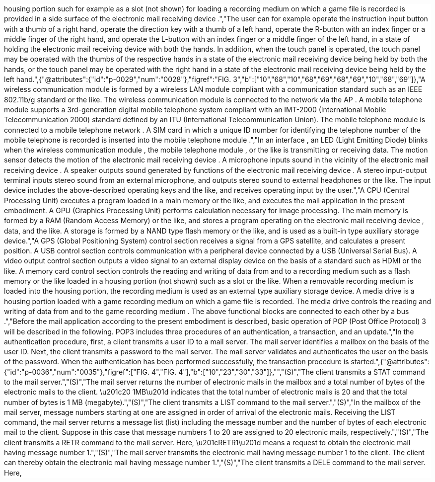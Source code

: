 housing portion such for example as a slot (not shown) for loading a recording medium on which a game file is recorded is provided in a side surface of the electronic mail receiving device .","The user can for example operate the instruction input button  with a thumb of a right hand, operate the direction key  with a thumb of a left hand, operate the R-button  with an index finger or a middle finger of the right hand, and operate the L-button  with an index finger or a middle finger of the left hand, in a state of holding the electronic mail receiving device  with both the hands. In addition, when the touch panel  is operated, the touch panel  may be operated with the thumbs of the respective hands in a state of the electronic mail receiving device  being held by both the hands, or the touch panel  may be operated with the right hand in a state of the electronic mail receiving device  being held by the left hand.",{"@attributes":{"id":"p-0029","num":"0028"},"figref":"FIG. 3","b":["10","68","10","68","69","68","69","10","68","69"]},"A wireless communication module  is formed by a wireless LAN module compliant with a communication standard such as an IEEE 802.11b\/g standard or the like. The wireless communication module  is connected to the network  via the AP . A mobile telephone module  supports a 3rd-generation digital mobile telephone system compliant with an IMT-2000 (International Mobile Telecommunication 2000) standard defined by an ITU (International Telecommunication Union). The mobile telephone module  is connected to a mobile telephone network . A SIM card in which a unique ID number for identifying the telephone number of the mobile telephone is recorded is inserted into the mobile telephone module .","In an interface , an LED (Light Emitting Diode)  blinks when the wireless communication module , the mobile telephone module , or the like is transmitting or receiving data. The motion sensor  detects the motion of the electronic mail receiving device . A microphone  inputs sound in the vicinity of the electronic mail receiving device . A speaker  outputs sound generated by functions of the electronic mail receiving device . A stereo input-output terminal  inputs stereo sound from an external microphone, and outputs stereo sound to external headphones or the like. The input device  includes the above-described operating keys and the like, and receives operating input by the user.","A CPU (Central Processing Unit)  executes a program loaded in a main memory  or the like, and executes the mail application in the present embodiment. A GPU (Graphics Processing Unit)  performs calculation necessary for image processing. The main memory  is formed by a RAM (Random Access Memory) or the like, and stores a program operating on the electronic mail receiving device , data, and the like. A storage  is formed by a NAND type flash memory or the like, and is used as a built-in type auxiliary storage device.","A GPS (Global Positioning System) control section  receives a signal from a GPS satellite, and calculates a present position. A USB control section  controls communication with a peripheral device connected by a USB (Universal Serial Bus). A video output control section  outputs a video signal to an external display device on the basis of a standard such as HDMI or the like. A memory card control section  controls the reading and writing of data from and to a recording medium  such as a flash memory or the like loaded in a housing portion (not shown) such as a slot or the like. When a removable recording medium  is loaded into the housing portion, the recording medium  is used as an external type auxiliary storage device. A media drive  is a housing portion loaded with a game recording medium  on which a game file is recorded. The media drive  controls the reading and writing of data from and to the game recording medium . The above functional blocks are connected to each other by a bus .","Before the mail application according to the present embodiment is described, basic operation of POP (Post Office Protocol) 3 will be described in the following. POP3 includes three procedures of an authentication, a transaction, and an update.","In the authentication procedure, first, a client transmits a user ID to a mail server. The mail server identifies a mailbox on the basis of the user ID. Next, the client transmits a password to the mail server. The mail server validates and authenticates the user on the basis of the password. When the authentication has been performed successfully, the transaction procedure is started.",{"@attributes":{"id":"p-0036","num":"0035"},"figref":["FIG. 4","FIG. 4"],"b":["10","23","30","33"]},"<Transaction Procedure>","(S)","The client transmits a STAT command to the mail server.","(S)","The mail server returns the number of electronic mails in the mailbox and a total number of bytes of the electronic mails to the client. \u201c20 1MB\u201d indicates that the total number of electronic mails is 20 and that the total number of bytes is 1 MB (megabyte).","(S)","The client transmits a LIST command to the mail server.","(S)","In the mailbox of the mail server, message numbers starting at one are assigned in order of arrival of the electronic mails. Receiving the LIST command, the mail server returns a message list (list) including the message number and the number of bytes of each electronic mail to the client. Suppose in this case that message numbers 1 to 20 are assigned to 20 electronic mails, respectively.","(S)","The client transmits a RETR command to the mail server. Here, \u201cRETR1\u201d means a request to obtain the electronic mail having message number 1.","(S)","The mail server transmits the electronic mail having message number 1 to the client. The client can thereby obtain the electronic mail having message number 1.","(S)","The client transmits a DELE command to the mail server. Here,